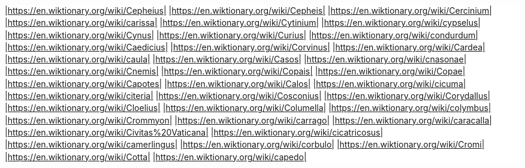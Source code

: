 |https://en.wiktionary.org/wiki/Cepheius|
|https://en.wiktionary.org/wiki/Cepheis|
|https://en.wiktionary.org/wiki/Cercinium|
|https://en.wiktionary.org/wiki/carissa|
|https://en.wiktionary.org/wiki/Cytinium|
|https://en.wiktionary.org/wiki/cypselus|
|https://en.wiktionary.org/wiki/Cynus|
|https://en.wiktionary.org/wiki/Curius|
|https://en.wiktionary.org/wiki/condurdum|
|https://en.wiktionary.org/wiki/Caedicius|
|https://en.wiktionary.org/wiki/Corvinus|
|https://en.wiktionary.org/wiki/Cardea|
|https://en.wiktionary.org/wiki/caula|
|https://en.wiktionary.org/wiki/Casos|
|https://en.wiktionary.org/wiki/cnasonae|
|https://en.wiktionary.org/wiki/Cnemis|
|https://en.wiktionary.org/wiki/Copais|
|https://en.wiktionary.org/wiki/Copae|
|https://en.wiktionary.org/wiki/Capotes|
|https://en.wiktionary.org/wiki/Calos|
|https://en.wiktionary.org/wiki/cicuma|
|https://en.wiktionary.org/wiki/citeria|
|https://en.wiktionary.org/wiki/Cosconius|
|https://en.wiktionary.org/wiki/Corydallus|
|https://en.wiktionary.org/wiki/Cloelius|
|https://en.wiktionary.org/wiki/Columella|
|https://en.wiktionary.org/wiki/colymbus|
|https://en.wiktionary.org/wiki/Crommyon|
|https://en.wiktionary.org/wiki/carrago|
|https://en.wiktionary.org/wiki/caracalla|
|https://en.wiktionary.org/wiki/Civitas%20Vaticana|
|https://en.wiktionary.org/wiki/cicatricosus|
|https://en.wiktionary.org/wiki/camerlingus|
|https://en.wiktionary.org/wiki/corbulo|
|https://en.wiktionary.org/wiki/Cromi|
|https://en.wiktionary.org/wiki/Cotta|
|https://en.wiktionary.org/wiki/capedo|